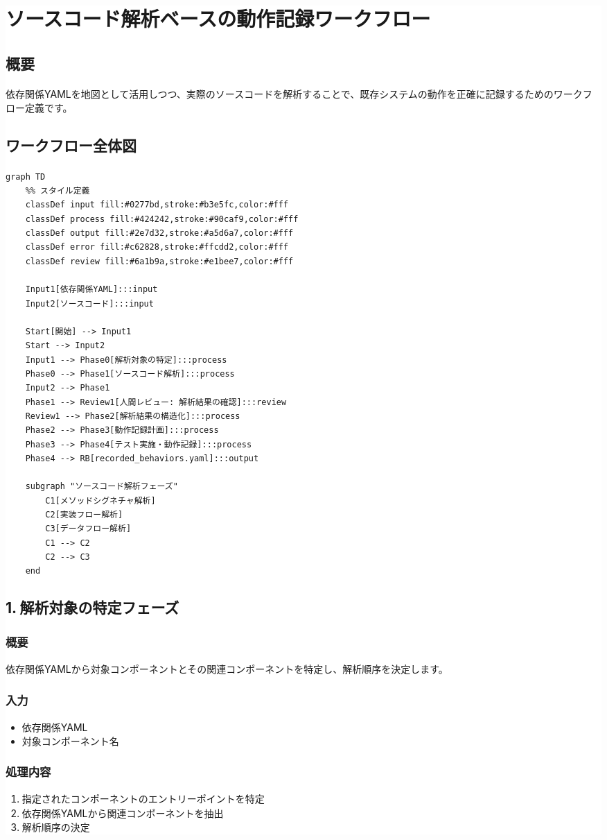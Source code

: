 # ソースコード解析ベースの動作記録ワークフロー

## 概要
依存関係YAMLを地図として活用しつつ、実際のソースコードを解析することで、既存システムの動作を正確に記録するためのワークフロー定義です。

## ワークフロー全体図
```mermaid
graph TD
    %% スタイル定義
    classDef input fill:#0277bd,stroke:#b3e5fc,color:#fff
    classDef process fill:#424242,stroke:#90caf9,color:#fff
    classDef output fill:#2e7d32,stroke:#a5d6a7,color:#fff
    classDef error fill:#c62828,stroke:#ffcdd2,color:#fff
    classDef review fill:#6a1b9a,stroke:#e1bee7,color:#fff

    Input1[依存関係YAML]:::input
    Input2[ソースコード]:::input
    
    Start[開始] --> Input1
    Start --> Input2
    Input1 --> Phase0[解析対象の特定]:::process
    Phase0 --> Phase1[ソースコード解析]:::process
    Input2 --> Phase1
    Phase1 --> Review1[人間レビュー: 解析結果の確認]:::review
    Review1 --> Phase2[解析結果の構造化]:::process
    Phase2 --> Phase3[動作記録計画]:::process
    Phase3 --> Phase4[テスト実施・動作記録]:::process
    Phase4 --> RB[recorded_behaviors.yaml]:::output

    subgraph "ソースコード解析フェーズ"
        C1[メソッドシグネチャ解析]
        C2[実装フロー解析]
        C3[データフロー解析]
        C1 --> C2
        C2 --> C3
    end
```

## 1. 解析対象の特定フェーズ

### 概要
依存関係YAMLから対象コンポーネントとその関連コンポーネントを特定し、解析順序を決定します。

### 入力
- 依存関係YAML
- 対象コンポーネント名

### 処理内容
1. 指定されたコンポーネントのエントリーポイントを特定
2. 依存関係YAMLから関連コンポーネントを抽出
3. 解析順序の決定
